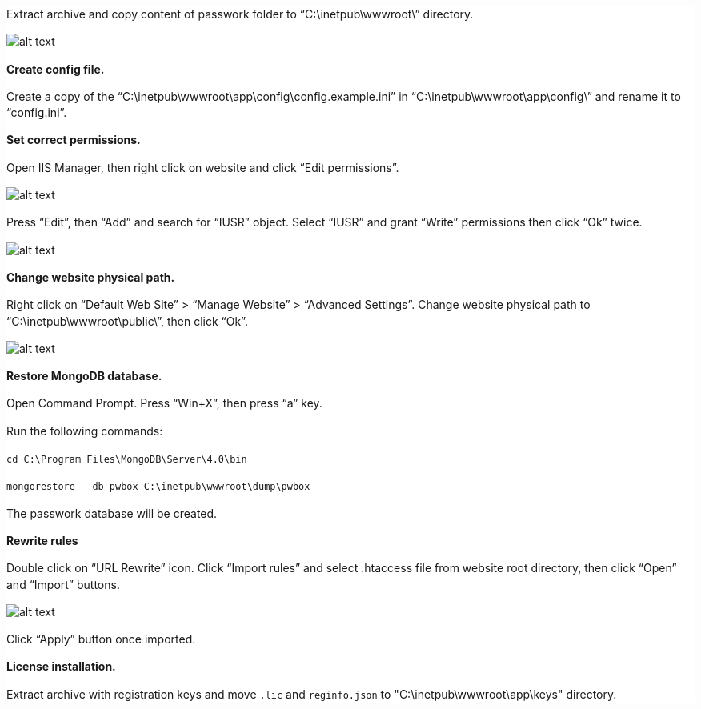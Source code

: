 Extract archive and copy content of passwork folder to “C:\inetpub\wwwroot\” directory.

![alt text](./images/WS2016_19.png)


**Create config file.**

Create a copy of the “C:\inetpub\wwwroot\app\config\config.example.ini” in “C:\inetpub\wwwroot\app\config\” and rename it to “config.ini”.


**Set correct permissions.**

Open IIS Manager, then right click on website and click “Edit permissions”.

![alt text](./images/WS2016_20.png)

Press “Edit”, then “Add” and search for “IUSR” object. Select “IUSR” and grant “Write” permissions then click “Ok” twice.

![alt text](./images/WS2016_21.png)


**Change website physical path.**

Right click on “Default Web Site” > “Manage Website” > “Advanced Settings”. Change website physical path to “C:\inetpub\wwwroot\public\”, then click “Ok”.

![alt text](./images/WS2016_22.png)


**Restore MongoDB database.**

Open Command Prompt. Press “Win+X”, then press “a” key.

Run the following commands:

```
cd C:\Program Files\MongoDB\Server\4.0\bin
```
```
mongorestore --db pwbox C:\inetpub\wwwroot\dump\pwbox
```


The passwork database will be created.


**Rewrite rules**

Double click on “URL Rewrite” icon. Click “Import rules” and select .htaccess file from website root directory, then click “Open” and “Import” buttons.

![alt text](./images/WS2016_24.png)

Click “Apply” button once imported.


**License installation.**

Extract archive with registration keys and move `.lic` and `reginfo.json` to "C:\inetpub\wwwroot\app\keys\" directory.
